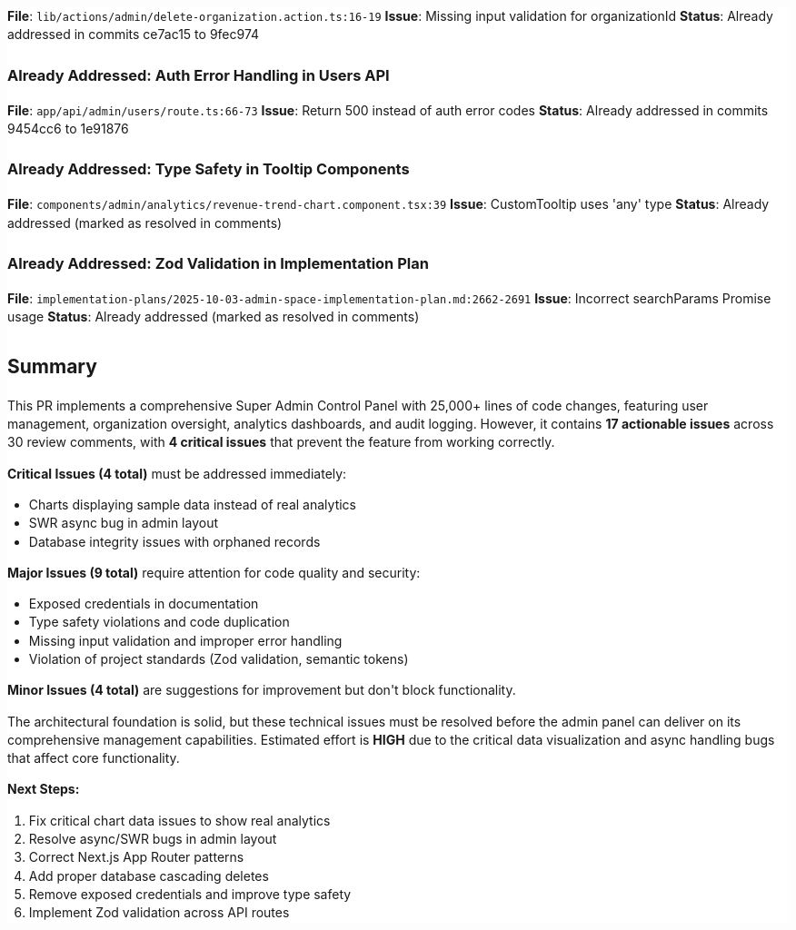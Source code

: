 **File**: `lib/actions/admin/delete-organization.action.ts:16-19`
**Issue**: Missing input validation for organizationId
**Status**: Already addressed in commits ce7ac15 to 9fec974

### Already Addressed: Auth Error Handling in Users API

**File**: `app/api/admin/users/route.ts:66-73`
**Issue**: Return 500 instead of auth error codes
**Status**: Already addressed in commits 9454cc6 to 1e91876

### Already Addressed: Type Safety in Tooltip Components

**File**: `components/admin/analytics/revenue-trend-chart.component.tsx:39`
**Issue**: CustomTooltip uses 'any' type
**Status**: Already addressed (marked as resolved in comments)

### Already Addressed: Zod Validation in Implementation Plan

**File**: `implementation-plans/2025-10-03-admin-space-implementation-plan.md:2662-2691`
**Issue**: Incorrect searchParams Promise usage
**Status**: Already addressed (marked as resolved in comments)

## Summary

This PR implements a comprehensive Super Admin Control Panel with 25,000+ lines of code changes, featuring user management, organization oversight, analytics dashboards, and audit logging. However, it contains **17 actionable issues** across 30 review comments, with **4 critical issues** that prevent the feature from working correctly.

**Critical Issues (4 total)** must be addressed immediately:

- Charts displaying sample data instead of real analytics
- SWR async bug in admin layout
- Database integrity issues with orphaned records

**Major Issues (9 total)** require attention for code quality and security:

- Exposed credentials in documentation
- Type safety violations and code duplication
- Missing input validation and improper error handling
- Violation of project standards (Zod validation, semantic tokens)

**Minor Issues (4 total)** are suggestions for improvement but don't block functionality.

The architectural foundation is solid, but these technical issues must be resolved before the admin panel can deliver on its comprehensive management capabilities. Estimated effort is **HIGH** due to the critical data visualization and async handling bugs that affect core functionality.

**Next Steps:**

1. Fix critical chart data issues to show real analytics
2. Resolve async/SWR bugs in admin layout
3. Correct Next.js App Router patterns
4. Add proper database cascading deletes
5. Remove exposed credentials and improve type safety
6. Implement Zod validation across API routes
